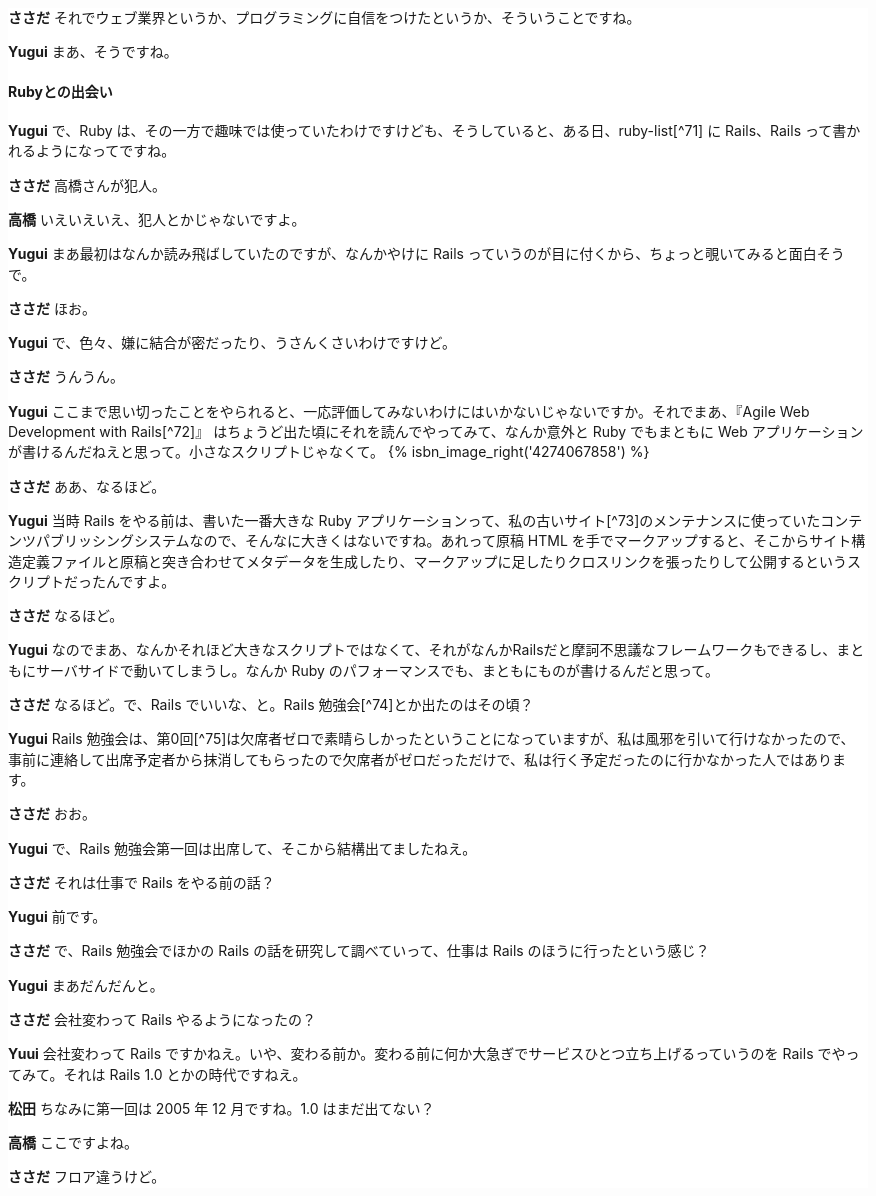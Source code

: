__ささだ__ それでウェブ業界というか、プログラミングに自信をつけたというか、そういうことですね。

__Yugui__ まあ、そうですね。

#### Rubyとの出会い

__Yugui__ で、Ruby は、その一方で趣味では使っていたわけですけども、そうしていると、ある日、ruby-list[^71] に Rails、Rails って書かれるようになってですね。

__ささだ__ 高橋さんが犯人。

__高橋__ いえいえいえ、犯人とかじゃないですよ。

__Yugui__ まあ最初はなんか読み飛ばしていたのですが、なんかやけに Rails っていうのが目に付くから、ちょっと覗いてみると面白そうで。

__ささだ__ ほお。

__Yugui__ で、色々、嫌に結合が密だったり、うさんくさいわけですけど。

__ささだ__ うんうん。

__Yugui__ ここまで思い切ったことをやられると、一応評価してみないわけにはいかないじゃないですか。それでまあ、『Agile Web Development with Rails[^72]』 はちょうど出た頃にそれを読んでやってみて、なんか意外と Ruby でもまともに Web アプリケーションが書けるんだねえと思って。小さなスクリプトじゃなくて。
{% isbn_image_right('4274067858') %}

__ささだ__ ああ、なるほど。

__Yugui__ 当時 Rails をやる前は、書いた一番大きな Ruby アプリケーションって、私の古いサイト[^73]のメンテナンスに使っていたコンテンツパブリッシングシステムなので、そんなに大きくはないですね。あれって原稿 HTML を手でマークアップすると、そこからサイト構造定義ファイルと原稿と突き合わせてメタデータを生成したり、マークアップに足したりクロスリンクを張ったりして公開するというスクリプトだったんですよ。

__ささだ__ なるほど。

__Yugui__ なのでまあ、なんかそれほど大きなスクリプトではなくて、それがなんかRailsだと摩訶不思議なフレームワークもできるし、まともにサーバサイドで動いてしまうし。なんか Ruby のパフォーマンスでも、まともにものが書けるんだと思って。

__ささだ__ なるほど。で、Rails でいいな、と。Rails 勉強会[^74]とか出たのはその頃？

__Yugui__ Rails 勉強会は、第0回[^75]は欠席者ゼロで素晴らしかったということになっていますが、私は風邪を引いて行けなかったので、事前に連絡して出席予定者から抹消してもらったので欠席者がゼロだっただけで、私は行く予定だったのに行かなかった人ではあります。

__ささだ__ おお。

__Yugui__ で、Rails 勉強会第一回は出席して、そこから結構出てましたねえ。

__ささだ__ それは仕事で Rails をやる前の話？

__Yugui__ 前です。

__ささだ__ で、Rails 勉強会でほかの Rails の話を研究して調べていって、仕事は Rails のほうに行ったという感じ？

__Yugui__ まあだんだんと。

__ささだ__ 会社変わって Rails やるようになったの？

__Yuui__ 会社変わって Rails ですかねえ。いや、変わる前か。変わる前に何か大急ぎでサービスひとつ立ち上げるっていうのを Rails でやってみて。それは Rails 1.0 とかの時代ですねえ。

__松田__ ちなみに第一回は 2005 年 12 月ですね。1.0 はまだ出てない？

__高橋__ ここですよね。

__ささだ__ フロア違うけど。
